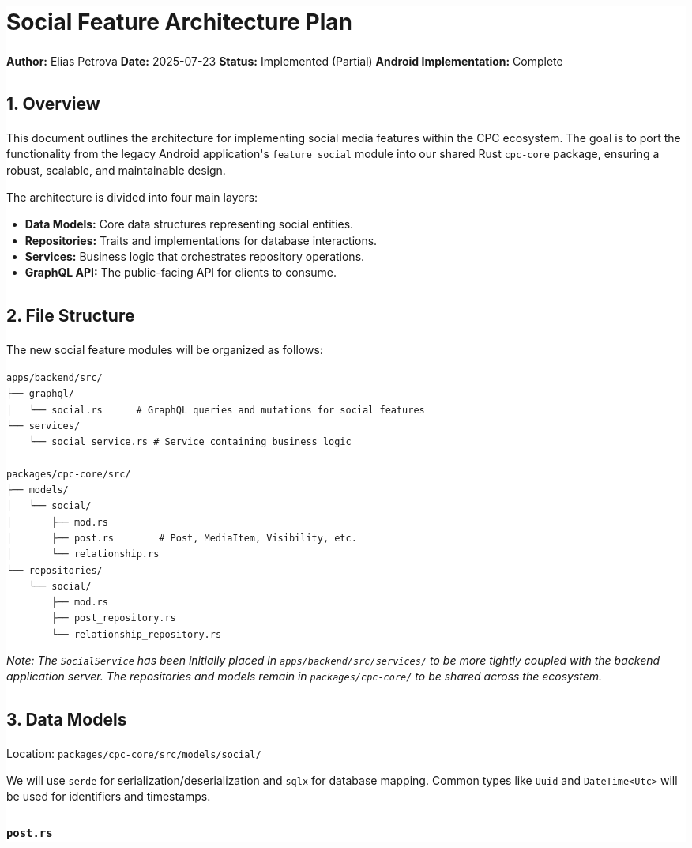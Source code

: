# Social Feature Architecture Plan

**Author:** Elias Petrova
**Date:** 2025-07-23
**Status:** Implemented (Partial)
**Android Implementation:** Complete

## 1. Overview

This document outlines the architecture for implementing social media features within the CPC ecosystem. The goal is to port the functionality from the legacy Android application's `feature_social` module into our shared Rust `cpc-core` package, ensuring a robust, scalable, and maintainable design.

The architecture is divided into four main layers:
- **Data Models:** Core data structures representing social entities.
- **Repositories:** Traits and implementations for database interactions.
- **Services:** Business logic that orchestrates repository operations.
- **GraphQL API:** The public-facing API for clients to consume.

## 2. File Structure

The new social feature modules will be organized as follows:

```
apps/backend/src/
├── graphql/
│   └── social.rs      # GraphQL queries and mutations for social features
└── services/
    └── social_service.rs # Service containing business logic

packages/cpc-core/src/
├── models/
│   └── social/
│       ├── mod.rs
│       ├── post.rs        # Post, MediaItem, Visibility, etc.
│       └── relationship.rs
└── repositories/
    └── social/
        ├── mod.rs
        ├── post_repository.rs
        └── relationship_repository.rs
```

*Note: The `SocialService` has been initially placed in `apps/backend/src/services/` to be more tightly coupled with the backend application server. The repositories and models remain in `packages/cpc-core/` to be shared across the ecosystem.*

## 3. Data Models

Location: `packages/cpc-core/src/models/social/`

We will use `serde` for serialization/deserialization and `sqlx` for database mapping. Common types like `Uuid` and `DateTime<Utc>` will be used for identifiers and timestamps.
### `post.rs`

